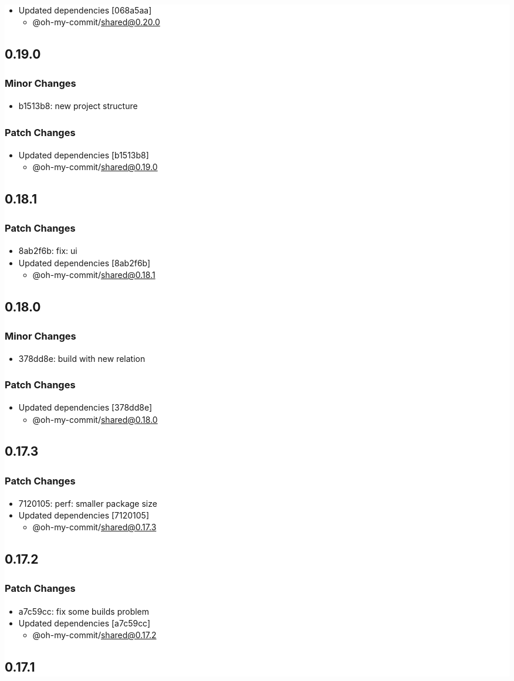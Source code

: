 - Updated dependencies [068a5aa]
  - @oh-my-commit/shared@0.20.0

## 0.19.0

### Minor Changes

- b1513b8: new project structure

### Patch Changes

- Updated dependencies [b1513b8]
  - @oh-my-commit/shared@0.19.0

## 0.18.1

### Patch Changes

- 8ab2f6b: fix: ui
- Updated dependencies [8ab2f6b]
  - @oh-my-commit/shared@0.18.1

## 0.18.0

### Minor Changes

- 378dd8e: build with new relation

### Patch Changes

- Updated dependencies [378dd8e]
  - @oh-my-commit/shared@0.18.0

## 0.17.3

### Patch Changes

- 7120105: perf: smaller package size
- Updated dependencies [7120105]
  - @oh-my-commit/shared@0.17.3

## 0.17.2

### Patch Changes

- a7c59cc: fix some builds problem
- Updated dependencies [a7c59cc]
  - @oh-my-commit/shared@0.17.2

## 0.17.1
